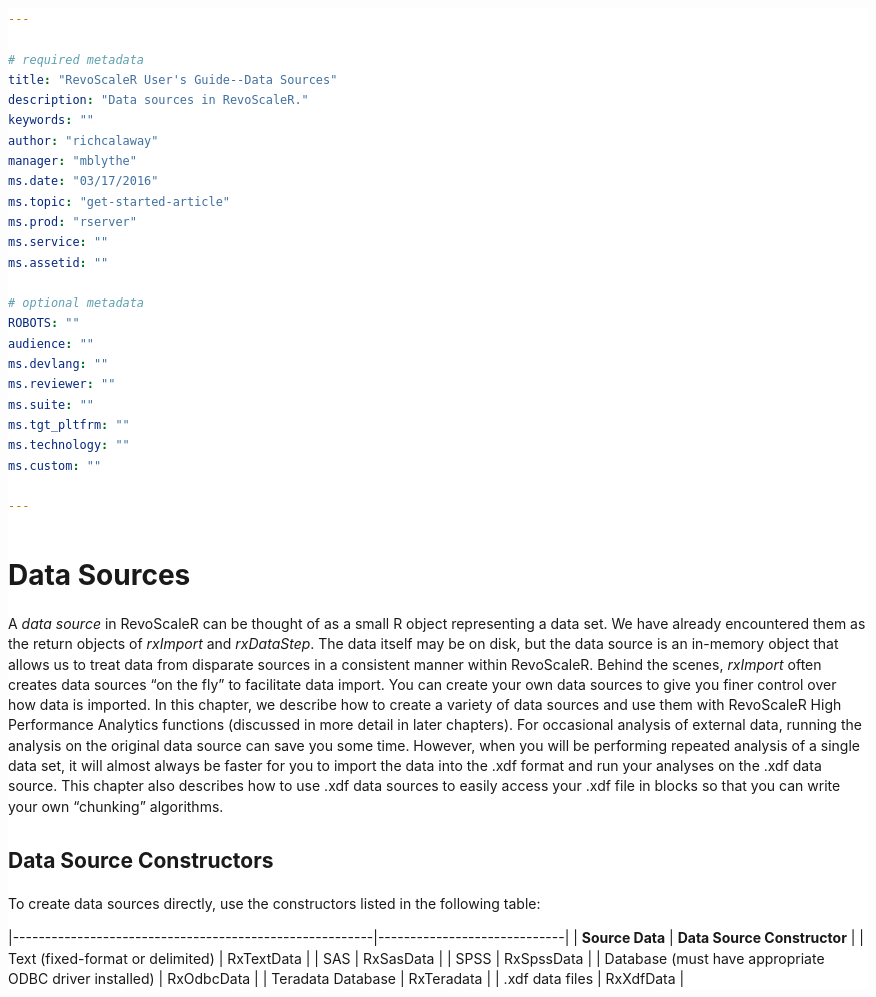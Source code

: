 ```yaml
---

# required metadata
title: "RevoScaleR User's Guide--Data Sources"
description: "Data sources in RevoScaleR."
keywords: ""
author: "richcalaway"
manager: "mblythe"
ms.date: "03/17/2016"
ms.topic: "get-started-article"
ms.prod: "rserver"
ms.service: ""
ms.assetid: ""

# optional metadata
ROBOTS: ""
audience: ""
ms.devlang: ""
ms.reviewer: ""
ms.suite: ""
ms.tgt_pltfrm: ""
ms.technology: ""
ms.custom: ""

---
```


# Data Sources

A *data source* in RevoScaleR can be thought of as a small R object representing a data set. We have already encountered them as the return objects of *rxImport* and *rxDataStep*. The data itself may be on disk, but the data source is an in-memory object that allows us to treat data from disparate sources in a consistent manner within RevoScaleR. Behind the scenes, *rxImport* often creates data sources “on the fly” to facilitate data import. You can create your own data sources to give you finer control over how data is imported. In this chapter, we describe how to create a variety of data sources and use them with RevoScaleR High Performance Analytics functions (discussed in more detail in later chapters). For occasional analysis of external data, running the analysis on the original data source can save you some time. However, when you will be performing repeated analysis of a single data set, it will almost always be faster for you to import the data into the .xdf format and run your analyses on the .xdf data source. This chapter also describes how to use .xdf data sources to easily access your .xdf file in blocks so that you can write your own “chunking” algorithms.

## Data Source Constructors

To create data sources directly, use the constructors listed in the following table:

|--------------------------------------------------------|-----------------------------|
| **Source Data**                                        | **Data Source Constructor** |
| Text (fixed-format or delimited)                       | RxTextData                  |
| SAS                                                    | RxSasData                   |
| SPSS                                                   | RxSpssData                  |
| Database (must have appropriate ODBC driver installed) | RxOdbcData                  |
| Teradata Database                                      | RxTeradata                  |
| .xdf data files                                        | RxXdfData                   |
